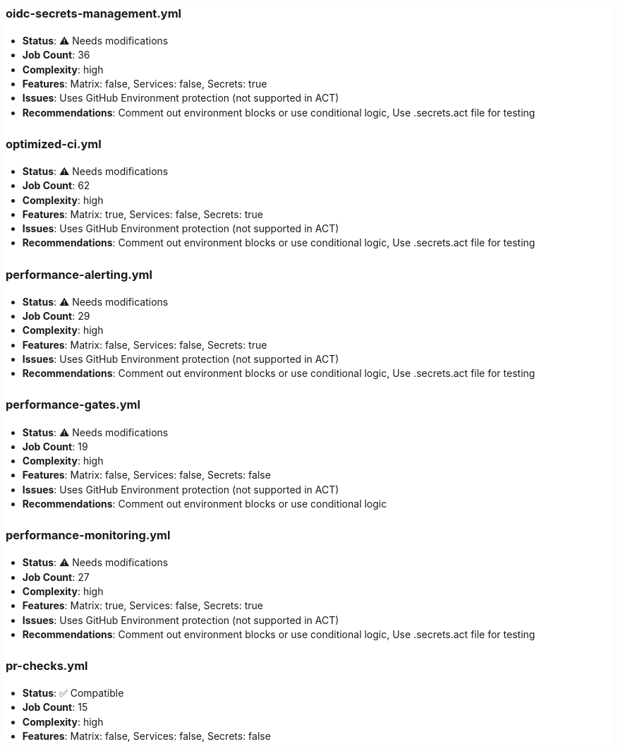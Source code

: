 ### oidc-secrets-management.yml
- **Status**: ⚠️ Needs modifications
- **Job Count**: 36
- **Complexity**: high
- **Features**: Matrix: false, Services: false, Secrets: true
- **Issues**: Uses GitHub Environment protection (not supported in ACT)
- **Recommendations**: Comment out environment blocks or use conditional logic, Use .secrets.act file for testing

### optimized-ci.yml
- **Status**: ⚠️ Needs modifications
- **Job Count**: 62
- **Complexity**: high
- **Features**: Matrix: true, Services: false, Secrets: true
- **Issues**: Uses GitHub Environment protection (not supported in ACT)
- **Recommendations**: Comment out environment blocks or use conditional logic, Use .secrets.act file for testing

### performance-alerting.yml
- **Status**: ⚠️ Needs modifications
- **Job Count**: 29
- **Complexity**: high
- **Features**: Matrix: false, Services: false, Secrets: true
- **Issues**: Uses GitHub Environment protection (not supported in ACT)
- **Recommendations**: Comment out environment blocks or use conditional logic, Use .secrets.act file for testing

### performance-gates.yml
- **Status**: ⚠️ Needs modifications
- **Job Count**: 19
- **Complexity**: high
- **Features**: Matrix: false, Services: false, Secrets: false
- **Issues**: Uses GitHub Environment protection (not supported in ACT)
- **Recommendations**: Comment out environment blocks or use conditional logic

### performance-monitoring.yml
- **Status**: ⚠️ Needs modifications
- **Job Count**: 27
- **Complexity**: high
- **Features**: Matrix: true, Services: false, Secrets: true
- **Issues**: Uses GitHub Environment protection (not supported in ACT)
- **Recommendations**: Comment out environment blocks or use conditional logic, Use .secrets.act file for testing

### pr-checks.yml
- **Status**: ✅ Compatible
- **Job Count**: 15
- **Complexity**: high
- **Features**: Matrix: false, Services: false, Secrets: false
